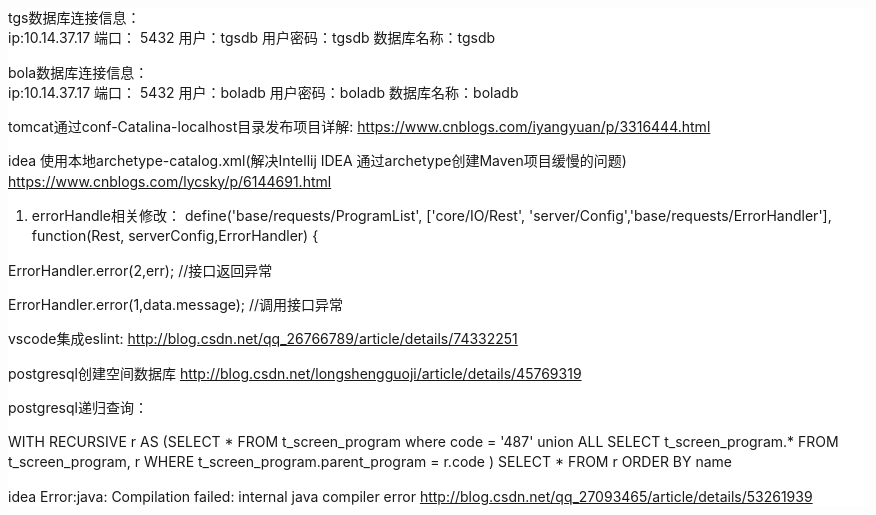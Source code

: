 


tgs数据库连接信息：   
ip:10.14.37.17 
端口： 5432 
用户：tgsdb
用户密码：tgsdb
数据库名称：tgsdb

bola数据库连接信息：   
ip:10.14.37.17 
端口： 5432 
用户：boladb
用户密码：boladb
数据库名称：boladb


tomcat通过conf-Catalina-localhost目录发布项目详解:
https://www.cnblogs.com/iyangyuan/p/3316444.html



idea 使用本地archetype-catalog.xml(解决Intellij IDEA 通过archetype创建Maven项目缓慢的问题)
https://www.cnblogs.com/lycsky/p/6144691.html


1. errorHandle相关修改：
define('base/requests/ProgramList', ['core/IO/Rest', 'server/Config','base/requests/ErrorHandler'], function(Rest, serverConfig,ErrorHandler) {

ErrorHandler.error(2,err);
//接口返回异常

ErrorHandler.error(1,data.message);
//调用接口异常


vscode集成eslint:
http://blog.csdn.net/qq_26766789/article/details/74332251




postgresql创建空间数据库
http://blog.csdn.net/longshengguoji/article/details/45769319




postgresql递归查询：

WITH RECURSIVE r AS (SELECT * FROM t_screen_program where code = '487'
union ALL
SELECT t_screen_program.* FROM t_screen_program, r WHERE t_screen_program.parent_program = r.code
)
SELECT * FROM r ORDER BY name



idea Error:java: Compilation failed: internal java compiler error
http://blog.csdn.net/qq_27093465/article/details/53261939

